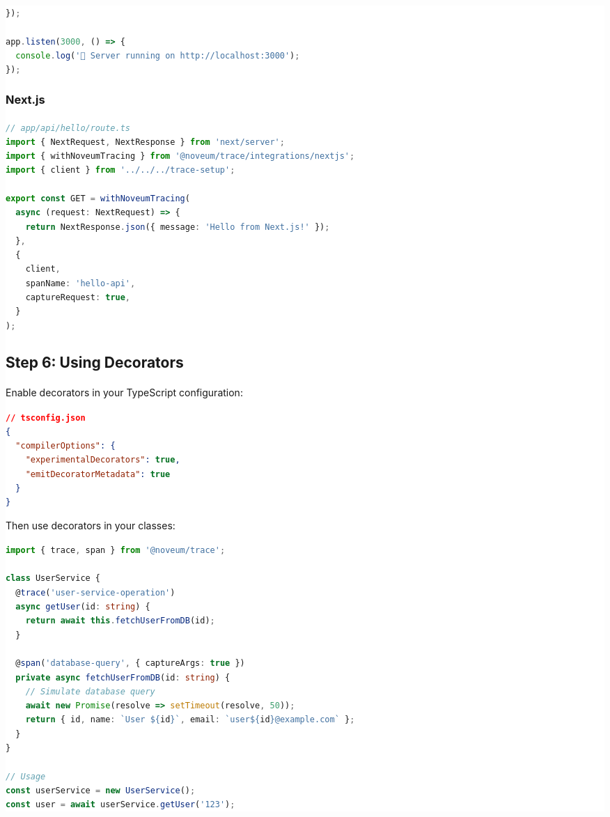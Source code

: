 ```typescript
});

app.listen(3000, () => {
  console.log('🚀 Server running on http://localhost:3000');
});
```

### Next.js

```typescript
// app/api/hello/route.ts
import { NextRequest, NextResponse } from 'next/server';
import { withNoveumTracing } from '@noveum/trace/integrations/nextjs';
import { client } from '../../../trace-setup';

export const GET = withNoveumTracing(
  async (request: NextRequest) => {
    return NextResponse.json({ message: 'Hello from Next.js!' });
  },
  {
    client,
    spanName: 'hello-api',
    captureRequest: true,
  }
);
```

## Step 6: Using Decorators

Enable decorators in your TypeScript configuration:

```json
// tsconfig.json
{
  "compilerOptions": {
    "experimentalDecorators": true,
    "emitDecoratorMetadata": true
  }
}
```

Then use decorators in your classes:

```typescript
import { trace, span } from '@noveum/trace';

class UserService {
  @trace('user-service-operation')
  async getUser(id: string) {
    return await this.fetchUserFromDB(id);
  }
  
  @span('database-query', { captureArgs: true })
  private async fetchUserFromDB(id: string) {
    // Simulate database query
    await new Promise(resolve => setTimeout(resolve, 50));
    return { id, name: `User ${id}`, email: `user${id}@example.com` };
  }
}

// Usage
const userService = new UserService();
const user = await userService.getUser('123');
```
